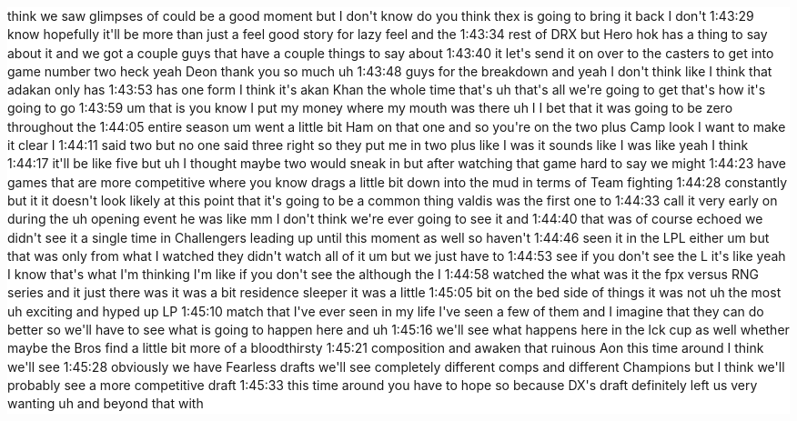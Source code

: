 think we saw glimpses of could be a good moment but I don't know do you think thex is going to bring it back I don't
1:43:29
know hopefully it'll be more than just a feel good story for lazy feel and the
1:43:34
rest of DRX but Hero hok has a thing to say about it and we got a couple guys that have a couple things to say about
1:43:40
it let's send it on over to the casters to get into game number two heck yeah Deon thank you so much uh
1:43:48
guys for the breakdown and yeah I don't think like I think that adakan only has
1:43:53
has one form I think it's akan Khan the whole time that's uh that's all we're going to get that's how it's going to go
1:43:59
um that is you know I put my money where my mouth was there uh I I bet that it was going to be zero throughout the
1:44:05
entire season um went a little bit Ham on that one and so you're on the two plus Camp look I want to make it clear I
1:44:11
said two but no one said three right so they put me in two plus like I was it sounds like I was like yeah I think
1:44:17
it'll be like five but uh I thought maybe two would sneak in but after watching that game hard to say we might
1:44:23
have games that are more competitive where you know drags a little bit down into the mud in terms of Team fighting
1:44:28
constantly but it it doesn't look likely at this point that it's going to be a common thing valdis was the first one to
1:44:33
call it very early on during the uh opening event he was like mm I don't think we're ever going to see it and
1:44:40
that was of course echoed we didn't see it a single time in Challengers leading up until this moment as well so haven't
1:44:46
seen it in the LPL either um but that was only from what I watched they didn't watch all of it um but we just have to
1:44:53
see if you don't see the L it's like yeah I know that's what I'm thinking I'm like if you don't see the although the I
1:44:58
watched the what was it the fpx versus RNG series and it just there was it was a bit residence sleeper it was a little
1:45:05
bit on the bed side of things it was not uh the most uh exciting and hyped up LP
1:45:10
match that I've ever seen in my life I've seen a few of them and I imagine that they can do better so we'll have to see what is going to happen here and uh
1:45:16
we'll see what happens here in the lck cup as well whether maybe the Bros find a little bit more of a bloodthirsty
1:45:21
composition and awaken that ruinous Aon this time around I think we'll see
1:45:28
obviously we have Fearless drafts we'll see completely different comps and different Champions but I think we'll probably see a more competitive draft
1:45:33
this time around you have to hope so because DX's draft definitely left us very wanting uh and beyond that with